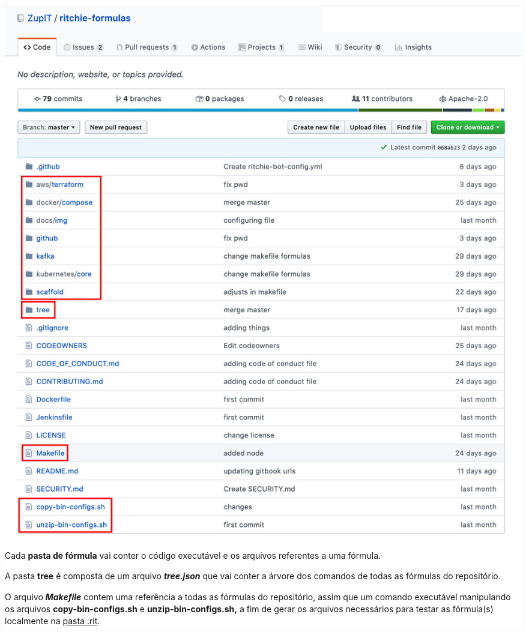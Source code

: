 ![Reposit&#xF3;rio de f&#xF3;rmulas da comunidade](../.gitbook/assets/screenshot-2020-05-22-at-17.27.48%20%281%29.png)

Cada **pasta de fórmula** vai conter o código executável e os arquivos referentes a uma fórmula.

A pasta **tree** é composta de um arquivo _**tree.json**_ que vai conter a árvore dos comandos de todas as fórmulas do repositório. 

O arquivo _**Makefile**_ contem uma referência a todas as fórmulas do repositório, assim que um comando executável manipulando os arquivos **copy-bin-configs.sh** e **unzip-bin-configs.sh,** a fim de gerar os arquivos necessários para testar as fórmula\(s\) localmente na [pasta .rit](https://docs.ritchiecli.io/v/doc-portuguese/referencia/cli#o-que-compoe-a-pasta-rit).
